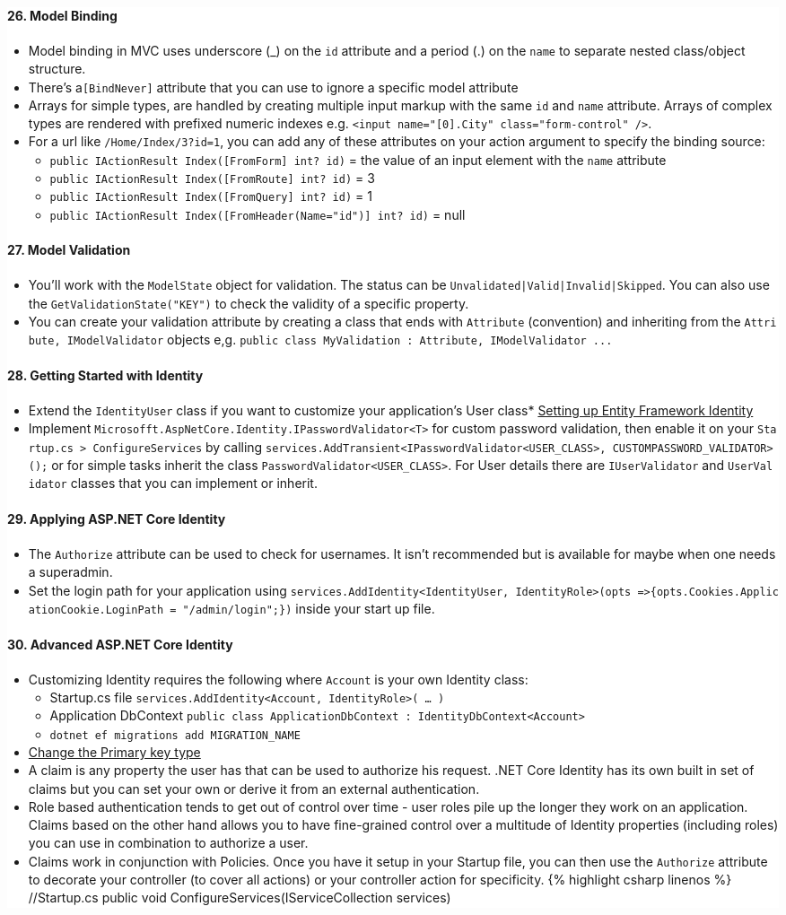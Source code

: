 #### 26. Model Binding
* Model binding in MVC uses underscore (_) on the `id` attribute and a period (.) on the `name` to separate nested class/object structure.
* There’s a`[BindNever]` attribute that you can use to ignore a specific model attribute
* Arrays for simple types, are handled by creating multiple input markup with the same `id` and `name` attribute.  Arrays of complex types are rendered with prefixed numeric indexes e.g. `<input name="[0].City" class="form-control" />`.
* For a url like `/Home/Index/3?id=1`, you can add any of these attributes on your action argument to specify the binding source:
    - `public IActionResult Index([FromForm] int? id)` = the value of an input element with the `name` attribute
    - `public IActionResult Index([FromRoute] int? id)` = 3
    - `public IActionResult Index([FromQuery] int? id)` = 1
    - `public IActionResult Index([FromHeader(Name="id")] int? id)` = null
<p></p>

#### 27. Model Validation
* You’ll work with the `ModelState` object for validation.  The status can be `Unvalidated|Valid|Invalid|Skipped`.  You can also use the `GetValidationState("KEY")` to check the validity of a specific property.
* You can create your validation attribute by creating a class that ends with `Attribute` (convention) and inheriting from the `Attribute, IModelValidator` objects e,g. `public class MyValidation : Attribute, IModelValidator ...`
<p></p>

#### 28. Getting Started with Identity
* Extend the `IdentityUser` class if you want to customize your application’s User class* [Setting up Entity Framework 
Identity](https://docs.microsoft.com/en-us/aspnet/core/security/authentication/identity)
* Implement `Microsofft.AspNetCore.Identity.IPasswordValidator<T>` for custom password validation, then enable it on your `Startup.cs > ConfigureServices` by calling `services.AddTransient<IPasswordValidator<USER_CLASS>, CUSTOMPASSWORD_VALIDATOR>();` or for simple tasks inherit the class `PasswordValidator<USER_CLASS>`.  For User details there are `IUserValidator` and `UserValidator` classes that you can implement or inherit.
<p></p>

#### 29. Applying ASP.NET Core Identity
* The `Authorize` attribute can be used to check for usernames.  It isn’t recommended but is available for maybe when one needs a superadmin.
* Set the login path for your application using `services.AddIdentity<IdentityUser, IdentityRole>(opts =>{opts.Cookies.ApplicationCookie.LoginPath = "/admin/login";})` inside your start up file.
<p></p>

#### 30. Advanced ASP.NET Core Identity
* Customizing Identity requires the following where `Account` is your own Identity class:
    - Startup.cs file `services.AddIdentity<Account, IdentityRole>( … )`
    - Application DbContext `public class ApplicationDbContext : IdentityDbContext<Account>`
    - `dotnet ef migrations add MIGRATION_NAME`
* [Change the Primary key type](https://medium.com/@goodealsnow/asp-net-core-identity-3-0-6018fc151b4#.me8lu9utm)
* A claim is any property the user has that can be used to authorize his request.  .NET Core Identity has its own built in set of claims but you can set your own or derive it from an external authentication.
* Role based authentication tends to get out of control over time - user roles pile up the longer they work on an application. Claims based on the other hand allows you to have fine-grained control over a multitude of Identity properties (including roles) you can use in combination to authorize a user.
* Claims work in conjunction with Policies.  Once you have it setup in your Startup file, you can then use the `Authorize` attribute to decorate your controller (to cover all actions) or your controller action for specificity.
{% highlight csharp linenos %}
//Startup.cs
public void ConfigureServices(IServiceCollection services) 